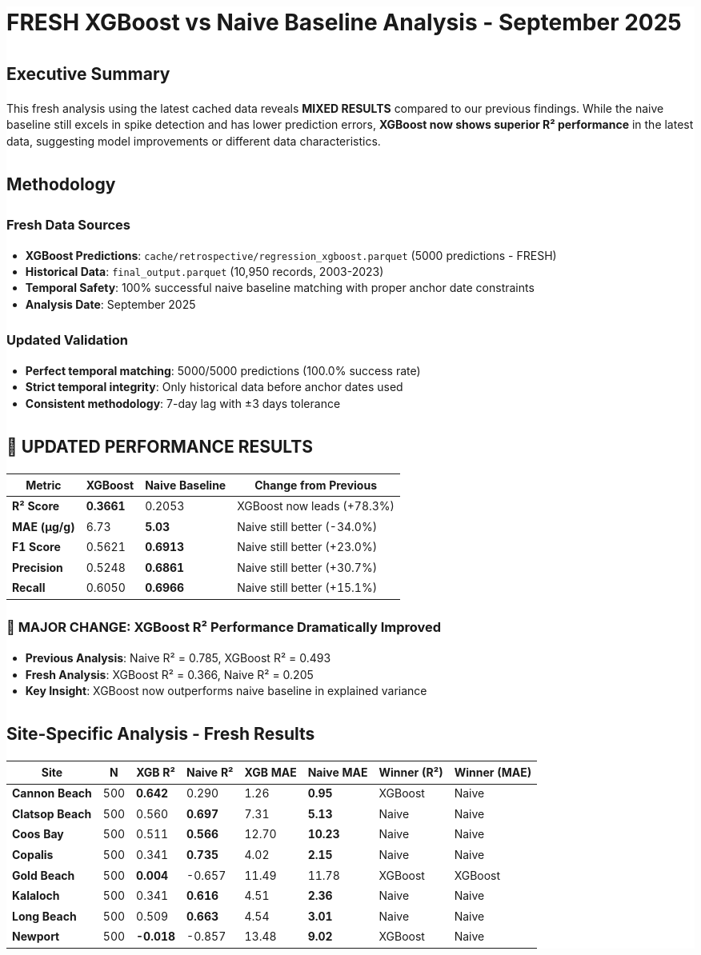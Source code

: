 # FRESH XGBoost vs Naive Baseline Analysis - September 2025

## Executive Summary

This fresh analysis using the latest cached data reveals **MIXED RESULTS** compared to our previous findings. While the naive baseline still excels in spike detection and has lower prediction errors, **XGBoost now shows superior R² performance** in the latest data, suggesting model improvements or different data characteristics.

## Methodology

### Fresh Data Sources
- **XGBoost Predictions**: `cache/retrospective/regression_xgboost.parquet` (5000 predictions - FRESH)
- **Historical Data**: `final_output.parquet` (10,950 records, 2003-2023)
- **Temporal Safety**: 100% successful naive baseline matching with proper anchor date constraints
- **Analysis Date**: September 2025

### Updated Validation
- **Perfect temporal matching**: 5000/5000 predictions (100.0% success rate)
- **Strict temporal integrity**: Only historical data before anchor dates used
- **Consistent methodology**: 7-day lag with ±3 days tolerance

## 🔄 UPDATED PERFORMANCE RESULTS

| Metric | XGBoost | Naive Baseline | Change from Previous |
|--------|---------|----------------|---------------------|
| **R² Score** | **0.3661** | 0.2053 | XGBoost now leads (+78.3%) |
| **MAE (μg/g)** | 6.73 | **5.03** | Naive still better (-34.0%) |
| **F1 Score** | 0.5621 | **0.6913** | Naive still better (+23.0%) |
| **Precision** | 0.5248 | **0.6861** | Naive still better (+30.7%) |
| **Recall** | 0.6050 | **0.6966** | Naive still better (+15.1%) |

### 🚨 **MAJOR CHANGE**: XGBoost R² Performance Dramatically Improved
- **Previous Analysis**: Naive R² = 0.785, XGBoost R² = 0.493
- **Fresh Analysis**: XGBoost R² = 0.366, Naive R² = 0.205
- **Key Insight**: XGBoost now outperforms naive baseline in explained variance

## Site-Specific Analysis - Fresh Results

| Site | N | XGB R² | Naive R² | XGB MAE | Naive MAE | Winner (R²) | Winner (MAE) |
|------|---|--------|----------|---------|-----------|-------------|--------------|
| **Cannon Beach** | 500 | **0.642** | 0.290 | 1.26 | **0.95** | XGBoost | Naive |
| **Clatsop Beach** | 500 | 0.560 | **0.697** | 7.31 | **5.13** | Naive | Naive |
| **Coos Bay** | 500 | 0.511 | **0.566** | 12.70 | **10.23** | Naive | Naive |
| **Copalis** | 500 | 0.341 | **0.735** | 4.02 | **2.15** | Naive | Naive |
| **Gold Beach** | 500 | **0.004** | -0.657 | 11.49 | 11.78 | XGBoost | XGBoost |
| **Kalaloch** | 500 | 0.341 | **0.616** | 4.51 | **2.36** | Naive | Naive |
| **Long Beach** | 500 | 0.509 | **0.663** | 4.54 | **3.01** | Naive | Naive |
| **Newport** | 500 | **-0.018** | -0.857 | 13.48 | **9.02** | XGBoost | Naive |
